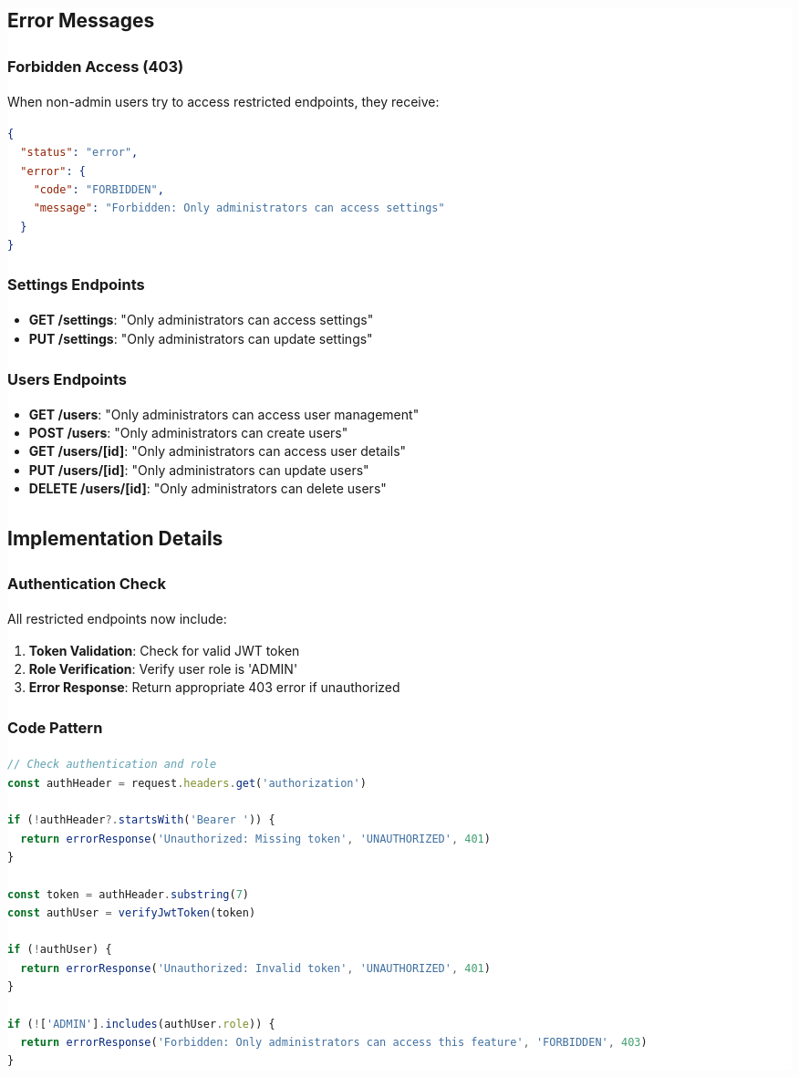 ## Error Messages

### Forbidden Access (403)
When non-admin users try to access restricted endpoints, they receive:

```json
{
  "status": "error",
  "error": {
    "code": "FORBIDDEN",
    "message": "Forbidden: Only administrators can access settings"
  }
}
```

### Settings Endpoints
- **GET /settings**: "Only administrators can access settings"
- **PUT /settings**: "Only administrators can update settings"

### Users Endpoints
- **GET /users**: "Only administrators can access user management"
- **POST /users**: "Only administrators can create users"
- **GET /users/[id]**: "Only administrators can access user details"
- **PUT /users/[id]**: "Only administrators can update users"
- **DELETE /users/[id]**: "Only administrators can delete users"

## Implementation Details

### Authentication Check
All restricted endpoints now include:
1. **Token Validation**: Check for valid JWT token
2. **Role Verification**: Verify user role is 'ADMIN'
3. **Error Response**: Return appropriate 403 error if unauthorized

### Code Pattern
```typescript
// Check authentication and role
const authHeader = request.headers.get('authorization')

if (!authHeader?.startsWith('Bearer ')) {
  return errorResponse('Unauthorized: Missing token', 'UNAUTHORIZED', 401)
}

const token = authHeader.substring(7)
const authUser = verifyJwtToken(token)

if (!authUser) {
  return errorResponse('Unauthorized: Invalid token', 'UNAUTHORIZED', 401)
}

if (!['ADMIN'].includes(authUser.role)) {
  return errorResponse('Forbidden: Only administrators can access this feature', 'FORBIDDEN', 403)
}
```
